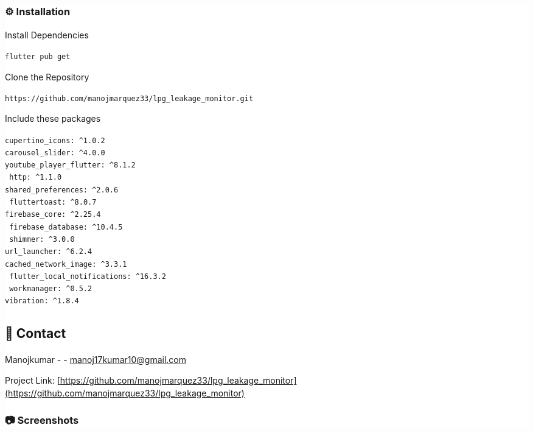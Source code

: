 
### :gear: Installation

Install Dependencies
```bash
flutter pub get
```
Clone the Repository
```bash
https://github.com/manojmarquez33/lpg_leakage_monitor.git
```
Include these packages
```bash
cupertino_icons: ^1.0.2
carousel_slider: ^4.0.0
youtube_player_flutter: ^8.1.2
 http: ^1.1.0
shared_preferences: ^2.0.6
 fluttertoast: ^8.0.7
firebase_core: ^2.25.4
 firebase_database: ^10.4.5
 shimmer: ^3.0.0
url_launcher: ^6.2.4
cached_network_image: ^3.3.1
 flutter_local_notifications: ^16.3.2
 workmanager: ^0.5.2
vibration: ^1.8.4
```


## :handshake: Contact

Manojkumar - - manoj17kumar10@gmail.com

Project Link: [https://github.com/manojmarquez33/lpg_leakage_monitor](https://github.com/manojmarquez33/lpg_leakage_monitor)


### :camera: Screenshots